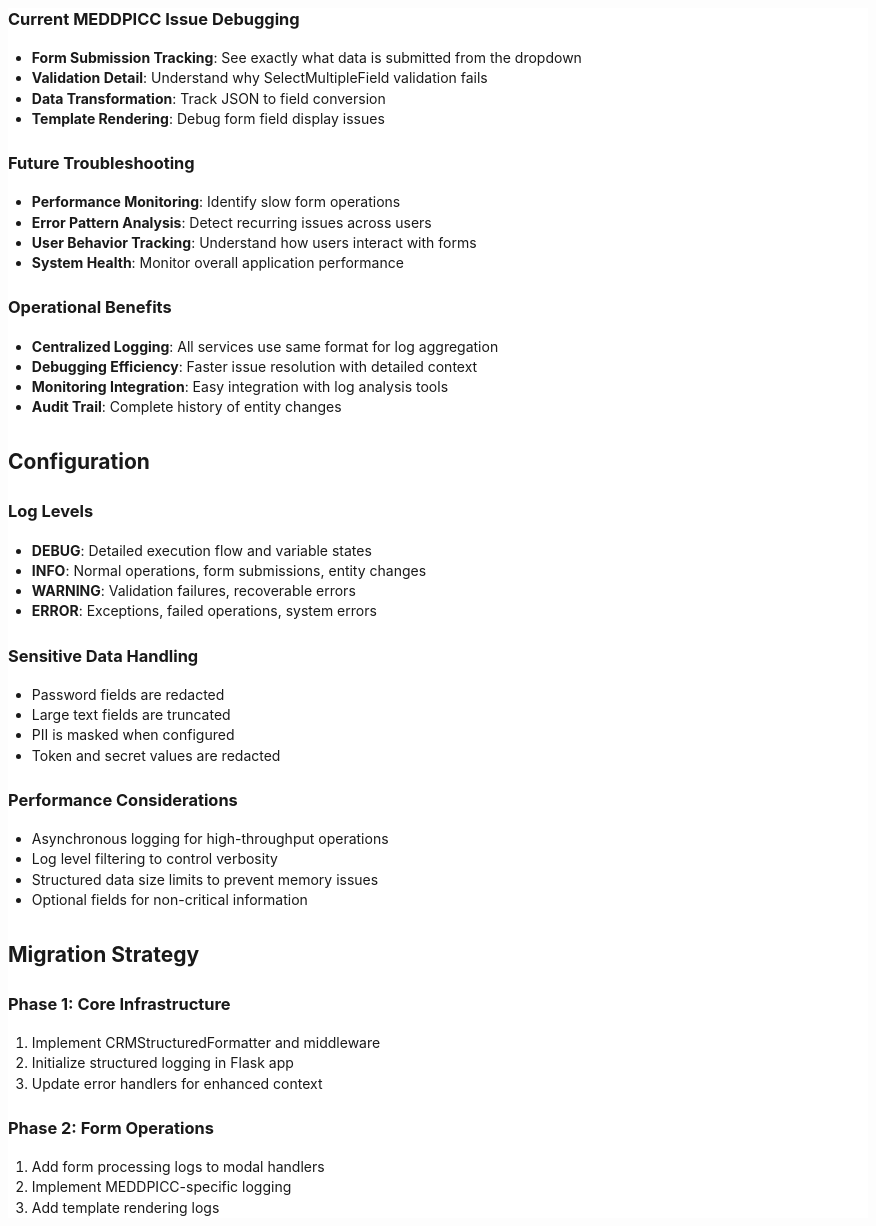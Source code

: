 ### Current MEDDPICC Issue Debugging
- **Form Submission Tracking**: See exactly what data is submitted from the dropdown
- **Validation Detail**: Understand why SelectMultipleField validation fails
- **Data Transformation**: Track JSON to field conversion
- **Template Rendering**: Debug form field display issues

### Future Troubleshooting
- **Performance Monitoring**: Identify slow form operations
- **Error Pattern Analysis**: Detect recurring issues across users
- **User Behavior Tracking**: Understand how users interact with forms
- **System Health**: Monitor overall application performance

### Operational Benefits
- **Centralized Logging**: All services use same format for log aggregation
- **Debugging Efficiency**: Faster issue resolution with detailed context
- **Monitoring Integration**: Easy integration with log analysis tools
- **Audit Trail**: Complete history of entity changes

## Configuration

### Log Levels
- **DEBUG**: Detailed execution flow and variable states
- **INFO**: Normal operations, form submissions, entity changes
- **WARNING**: Validation failures, recoverable errors
- **ERROR**: Exceptions, failed operations, system errors

### Sensitive Data Handling
- Password fields are redacted
- Large text fields are truncated
- PII is masked when configured
- Token and secret values are redacted

### Performance Considerations
- Asynchronous logging for high-throughput operations
- Log level filtering to control verbosity
- Structured data size limits to prevent memory issues
- Optional fields for non-critical information

## Migration Strategy

### Phase 1: Core Infrastructure
1. Implement CRMStructuredFormatter and middleware
2. Initialize structured logging in Flask app
3. Update error handlers for enhanced context

### Phase 2: Form Operations
1. Add form processing logs to modal handlers
2. Implement MEDDPICC-specific logging
3. Add template rendering logs
